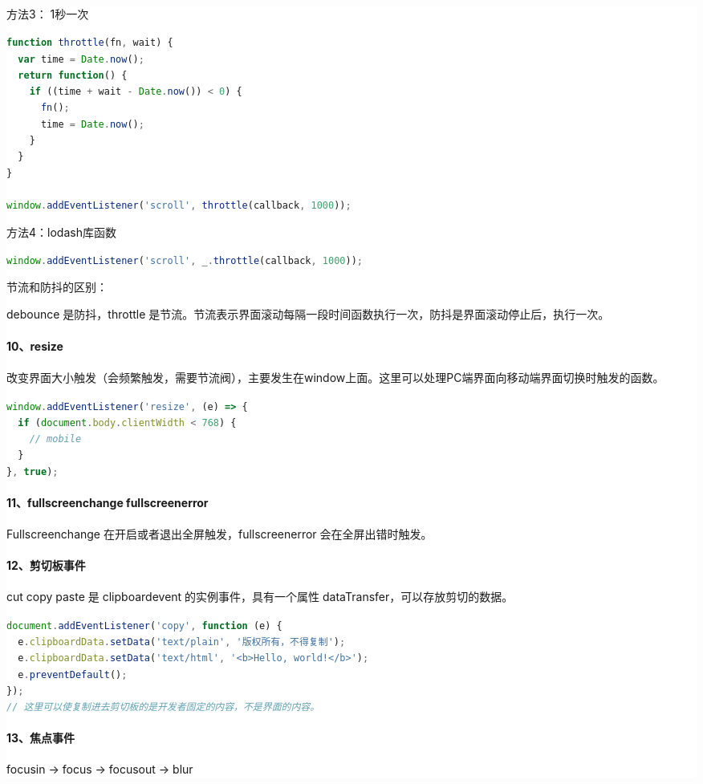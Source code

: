 方法3： 1秒一次

~~~js
function throttle(fn, wait) {
  var time = Date.now();
  return function() {
    if ((time + wait - Date.now()) < 0) {
      fn();
      time = Date.now();
    }
  }
}

window.addEventListener('scroll', throttle(callback, 1000));
~~~

方法4：lodash库函数

~~~js
window.addEventListener('scroll', _.throttle(callback, 1000));
~~~

节流和防抖的区别：

debounce 是防抖，throttle 是节流。节流表示界面滚动每隔一段时间函数执行一次，防抖是界面滚动停止后，执行一次。

#### 10、resize

改变界面大小触发（会频繁触发，需要节流阀），主要发生在window上面。这里可以处理PC端界面向移动端界面切换时触发的函数。

~~~js
window.addEventListener('resize', (e) => {
  if (document.body.clientWidth < 768) {
    // mobile
  }
}, true);
~~~

#### 11、fullscreenchange fullscreenerror

Fullscreenchange 在开启或者退出全屏触发，fullscreenerror 会在全屏出错时触发。

#### 12、剪切板事件

cut copy paste 是 clipboardevent 的实例事件，具有一个属性 dataTransfer，可以存放剪切的数据。

~~~js
document.addEventListener('copy', function (e) {
  e.clipboardData.setData('text/plain', '版权所有，不得复制');
  e.clipboardData.setData('text/html', '<b>Hello, world!</b>');
  e.preventDefault();
});
// 这里可以使复制进去剪切板的是开发者固定的内容，不是界面的内容。
~~~

#### 13、焦点事件

focusin -> focus -> focusout -> blur
